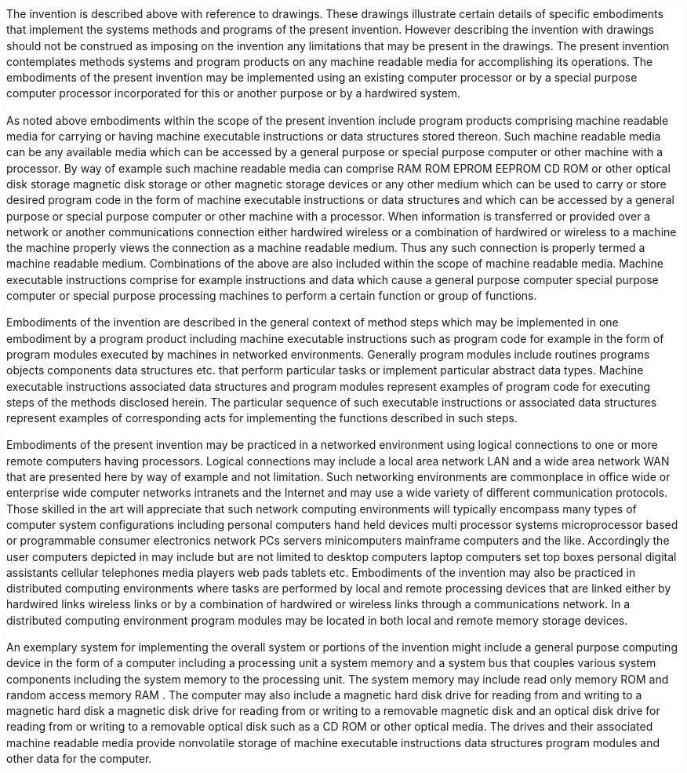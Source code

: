 The invention is described above with reference to drawings. These drawings illustrate certain details of specific embodiments that implement the systems methods and programs of the present invention. However describing the invention with drawings should not be construed as imposing on the invention any limitations that may be present in the drawings. The present invention contemplates methods systems and program products on any machine readable media for accomplishing its operations. The embodiments of the present invention may be implemented using an existing computer processor or by a special purpose computer processor incorporated for this or another purpose or by a hardwired system.

As noted above embodiments within the scope of the present invention include program products comprising machine readable media for carrying or having machine executable instructions or data structures stored thereon. Such machine readable media can be any available media which can be accessed by a general purpose or special purpose computer or other machine with a processor. By way of example such machine readable media can comprise RAM ROM EPROM EEPROM CD ROM or other optical disk storage magnetic disk storage or other magnetic storage devices or any other medium which can be used to carry or store desired program code in the form of machine executable instructions or data structures and which can be accessed by a general purpose or special purpose computer or other machine with a processor. When information is transferred or provided over a network or another communications connection either hardwired wireless or a combination of hardwired or wireless to a machine the machine properly views the connection as a machine readable medium. Thus any such connection is properly termed a machine readable medium. Combinations of the above are also included within the scope of machine readable media. Machine executable instructions comprise for example instructions and data which cause a general purpose computer special purpose computer or special purpose processing machines to perform a certain function or group of functions.

Embodiments of the invention are described in the general context of method steps which may be implemented in one embodiment by a program product including machine executable instructions such as program code for example in the form of program modules executed by machines in networked environments. Generally program modules include routines programs objects components data structures etc. that perform particular tasks or implement particular abstract data types. Machine executable instructions associated data structures and program modules represent examples of program code for executing steps of the methods disclosed herein. The particular sequence of such executable instructions or associated data structures represent examples of corresponding acts for implementing the functions described in such steps.

Embodiments of the present invention may be practiced in a networked environment using logical connections to one or more remote computers having processors. Logical connections may include a local area network LAN and a wide area network WAN that are presented here by way of example and not limitation. Such networking environments are commonplace in office wide or enterprise wide computer networks intranets and the Internet and may use a wide variety of different communication protocols. Those skilled in the art will appreciate that such network computing environments will typically encompass many types of computer system configurations including personal computers hand held devices multi processor systems microprocessor based or programmable consumer electronics network PCs servers minicomputers mainframe computers and the like. Accordingly the user computers depicted in may include but are not limited to desktop computers laptop computers set top boxes personal digital assistants cellular telephones media players web pads tablets etc. Embodiments of the invention may also be practiced in distributed computing environments where tasks are performed by local and remote processing devices that are linked either by hardwired links wireless links or by a combination of hardwired or wireless links through a communications network. In a distributed computing environment program modules may be located in both local and remote memory storage devices.

An exemplary system for implementing the overall system or portions of the invention might include a general purpose computing device in the form of a computer including a processing unit a system memory and a system bus that couples various system components including the system memory to the processing unit. The system memory may include read only memory ROM and random access memory RAM . The computer may also include a magnetic hard disk drive for reading from and writing to a magnetic hard disk a magnetic disk drive for reading from or writing to a removable magnetic disk and an optical disk drive for reading from or writing to a removable optical disk such as a CD ROM or other optical media. The drives and their associated machine readable media provide nonvolatile storage of machine executable instructions data structures program modules and other data for the computer.
